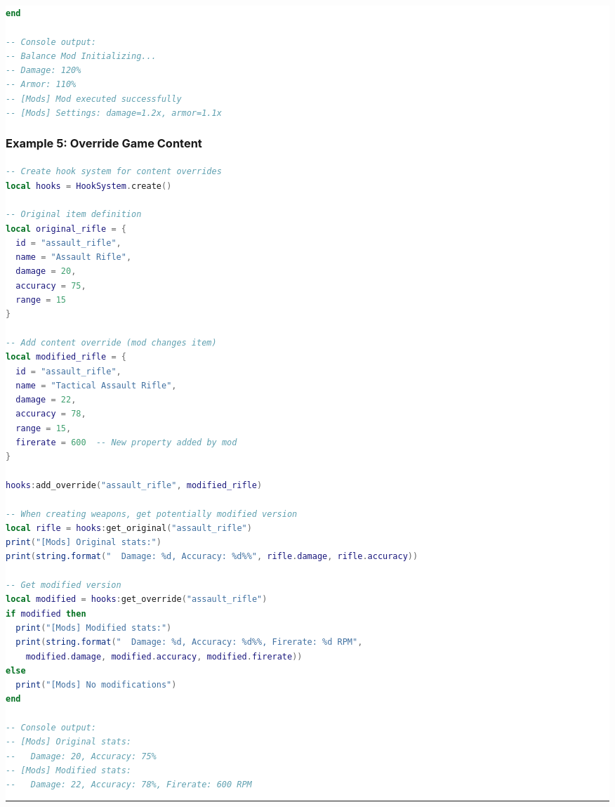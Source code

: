 ```lua
end

-- Console output:
-- Balance Mod Initializing...
-- Damage: 120%
-- Armor: 110%
-- [Mods] Mod executed successfully
-- [Mods] Settings: damage=1.2x, armor=1.1x
```

### Example 5: Override Game Content

```lua
-- Create hook system for content overrides
local hooks = HookSystem.create()

-- Original item definition
local original_rifle = {
  id = "assault_rifle",
  name = "Assault Rifle",
  damage = 20,
  accuracy = 75,
  range = 15
}

-- Add content override (mod changes item)
local modified_rifle = {
  id = "assault_rifle",
  name = "Tactical Assault Rifle",
  damage = 22,
  accuracy = 78,
  range = 15,
  firerate = 600  -- New property added by mod
}

hooks:add_override("assault_rifle", modified_rifle)

-- When creating weapons, get potentially modified version
local rifle = hooks:get_original("assault_rifle")
print("[Mods] Original stats:")
print(string.format("  Damage: %d, Accuracy: %d%%", rifle.damage, rifle.accuracy))

-- Get modified version
local modified = hooks:get_override("assault_rifle")
if modified then
  print("[Mods] Modified stats:")
  print(string.format("  Damage: %d, Accuracy: %d%%, Firerate: %d RPM", 
    modified.damage, modified.accuracy, modified.firerate))
else
  print("[Mods] No modifications")
end

-- Console output:
-- [Mods] Original stats:
--   Damage: 20, Accuracy: 75%
-- [Mods] Modified stats:
--   Damage: 22, Accuracy: 78%, Firerate: 600 RPM
```

---
